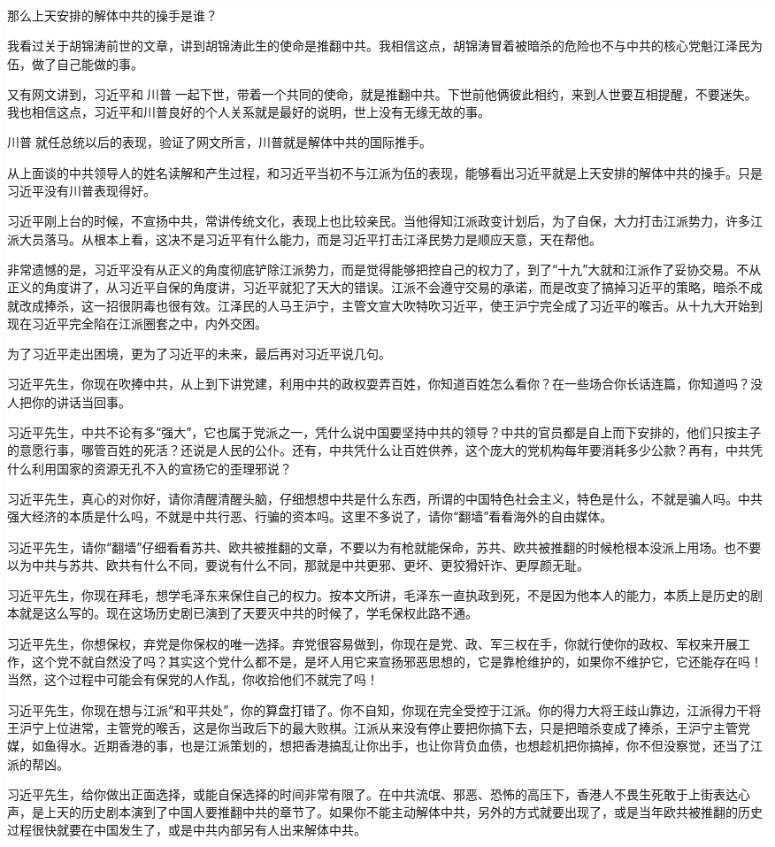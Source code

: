 </p>
<p>
 那么上天安排的解体中共的操手是谁？
</p>
<p>
 我看过关于胡锦涛前世的文章，讲到胡锦涛此生的使命是推翻中共。我相信这点，胡锦涛冒着被暗杀的危险也不与中共的核心党魁江泽民为伍，做了自己能做的事。
</p>
<p>
 又有网文讲到，习近平和
 <ok href="http://www.epochtimes.com/gb/tag/%E5%B7%9D%E6%99%AE.html">
  川普
 </ok>
 一起下世，带着一个共同的使命，就是推翻中共。下世前他俩彼此相约，来到人世要互相提醒，不要迷失。我也相信这点，习近平和川普良好的个人关系就是最好的说明，世上没有无缘无故的事。
</p>
<p>
 <ok href="http://www.epochtimes.com/gb/tag/%E5%B7%9D%E6%99%AE.html">
  川普
 </ok>
 就任总统以后的表现，验证了网文所言，川普就是解体中共的国际推手。
</p>
<p>
 从上面谈的中共领导人的姓名读解和产生过程，和习近平当初不与江派为伍的表现，能够看出习近平就是上天安排的解体中共的操手。只是习近平没有川普表现得好。
</p>
<p>
 习近平刚上台的时候，不宣扬中共，常讲传统文化，表现上也比较亲民。当他得知江派政变计划后，为了自保，大力打击江派势力，许多江派大员落马。从根本上看，这决不是习近平有什么能力，而是习近平打击江泽民势力是顺应天意，天在帮他。
</p>
<p>
 非常遗憾的是，习近平没有从正义的角度彻底铲除江派势力，而是觉得能够把控自己的权力了，到了“十九”大就和江派作了妥协交易。不从正义的角度讲了，从习近平自保的角度讲，习近平就犯了天大的错误。江派不会遵守交易的承诺，而是改变了搞掉习近平的策略，暗杀不成就改成捧杀，这一招很阴毒也很有效。江泽民的人马王沪宁，主管文宣大吹特吹习近平，使王沪宁完全成了习近平的喉舌。从十九大开始到现在习近平完全陷在江派圈套之中，内外交困。
</p>
<p>
 为了习近平走出困境，更为了习近平的未来，最后再对习近平说几句。
</p>
<p>
 习近平先生，你现在吹捧中共，从上到下讲党建，利用中共的政权耍弄百姓，你知道百姓怎么看你？在一些场合你长话连篇，你知道吗？没人把你的讲话当回事。
</p>
<p>
 习近平先生，中共不论有多“强大”，它也属于党派之一，凭什么说中国要坚持中共的领导？中共的官员都是自上而下安排的，他们只按主子的意愿行事，哪管百姓的死活？还说是人民的公仆。还有，中共凭什么让百姓供养，这个庞大的党机构每年要消耗多少公款？再有，中共凭什么利用国家的资源无孔不入的宣扬它的歪理邪说？
</p>
<p>
 习近平先生，真心的对你好，请你清醒清醒头脑，仔细想想中共是什么东西，所谓的中国特色社会主义，特色是什么，不就是骗人吗。中共强大经济的本质是什么吗，不就是中共行恶、行骗的资本吗。这里不多说了，请你“翻墙”看看海外的自由媒体。
</p>
<p>
 习近平先生，请你“翻墙”仔细看看苏共、欧共被推翻的文章，不要以为有枪就能保命，苏共、欧共被推翻的时候枪根本没派上用场。也不要以为中共与苏共、欧共有什么不同，要说有什么不同，那就是中共更邪、更坏、更狡猾奸诈、更厚颜无耻。
</p>
<p>
 习近平先生，你现在拜毛，想学毛泽东来保住自己的权力。按本文所讲，毛泽东一直执政到死，不是因为他本人的能力，本质上是历史的剧本就是这么写的。现在这场历史剧已演到了天要灭中共的时候了，学毛保权此路不通。
</p>
<p>
 习近平先生，你想保权，弃党是你保权的唯一选择。弃党很容易做到，你现在是党、政、军三权在手，你就行使你的政权、军权来开展工作，这个党不就自然没了吗？其实这个党什么都不是，是坏人用它来宣扬邪恶思想的，它是靠枪维护的，如果你不维护它，它还能存在吗！当然，这个过程中可能会有保党的人作乱，你收拾他们不就完了吗！
</p>
<p>
 习近平先生，你现在想与江派“和平共处”，你的算盘打错了。你不自知，你现在完全受控于江派。你的得力大将王歧山靠边，江派得力干将王沪宁上位进常，主管党的喉舌，这是你当政后下的最大败棋。江派从来没有停止要把你搞下去，只是把暗杀变成了捧杀，王沪宁主管党媒，如鱼得水。近期香港的事，也是江派策划的，想把香港搞乱让你出手，也让你背负血债，也想趁机把你搞掉，你不但没察觉，还当了江派的帮凶。
</p>
<p>
 习近平先生，给你做出正面选择，或能自保选择的时间非常有限了。在中共流氓、邪恶、恐怖的高压下，香港人不畏生死敢于上街表达心声，是上天的历史剧本演到了中国人要推翻中共的章节了。如果你不能主动解体中共，另外的方式就要出现了，或是当年欧共被推翻的历史过程很快就要在中国发生了，或是中共内部另有人出来解体中共。
